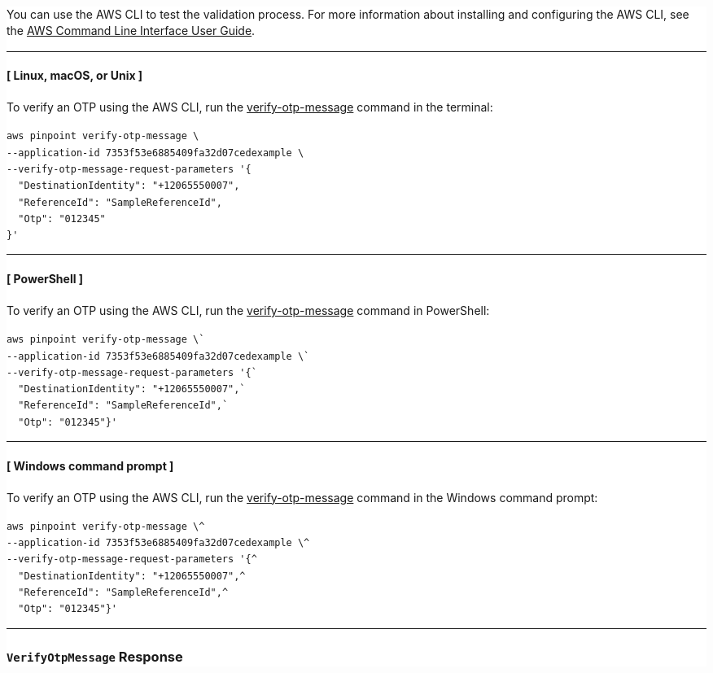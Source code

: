 You can use the AWS CLI to test the validation process\. For more information about installing and configuring the AWS CLI, see the [AWS Command Line Interface User Guide](https://docs.aws.amazon.com/cli/latest/userguide/)\.

------
#### [ Linux, macOS, or Unix ]

To verify an OTP using the AWS CLI, run the [verify\-otp\-message](https://docs.aws.amazon.com/cli/latest/reference/pinpoint/verify-otp-message.html) command in the terminal:

```
aws pinpoint verify-otp-message \
--application-id 7353f53e6885409fa32d07cedexample \
--verify-otp-message-request-parameters '{
  "DestinationIdentity": "+12065550007",
  "ReferenceId": "SampleReferenceId",
  "Otp": "012345"
}'
```

------
#### [ PowerShell ]

To verify an OTP using the AWS CLI, run the [verify\-otp\-message](https://docs.aws.amazon.com/cli/latest/reference/pinpoint/verify-otp-message.html) command in PowerShell:

```
aws pinpoint verify-otp-message \`
--application-id 7353f53e6885409fa32d07cedexample \`
--verify-otp-message-request-parameters '{`
  "DestinationIdentity": "+12065550007",`
  "ReferenceId": "SampleReferenceId",`
  "Otp": "012345"}'
```

------
#### [ Windows command prompt ]

To verify an OTP using the AWS CLI, run the [verify\-otp\-message](https://docs.aws.amazon.com/cli/latest/reference/pinpoint/verify-otp-message.html) command in the Windows command prompt:

```
aws pinpoint verify-otp-message \^
--application-id 7353f53e6885409fa32d07cedexample \^
--verify-otp-message-request-parameters '{^
  "DestinationIdentity": "+12065550007",^
  "ReferenceId": "SampleReferenceId",^
  "Otp": "012345"}'
```

------

### `VerifyOtpMessage` Response<a name="send-validate-otp-validating-response"></a>
